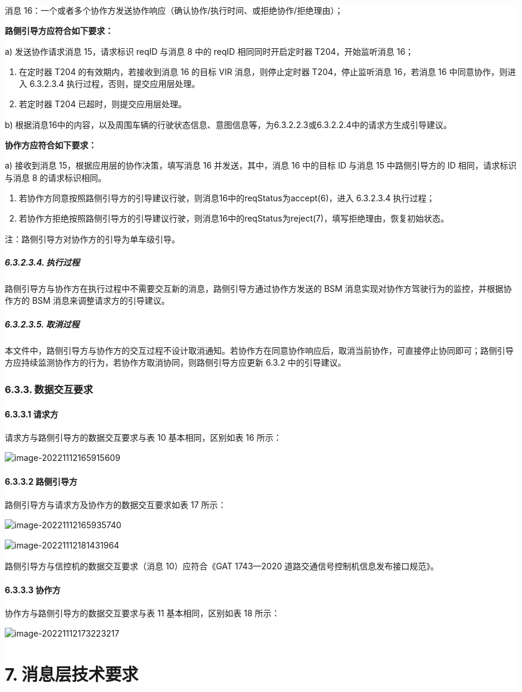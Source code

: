 消息 16：一个或者多个协作方发送协作响应（确认协作/执行时间、或拒绝协作/拒绝理由）；

**路侧引导方应符合如下要求：**

a) 发送协作请求消息 15，请求标识 reqID 与消息 8 中的 reqID 相同同时开启定时器 T204，开始监听消息 16；

1) 在定时器 T204 的有效期内，若接收到消息 16 的目标 VIR 消息，则停止定时器 T204，停止监听消息 16，若消息 16 中同意协作，则进入 6.3.2.3.4 执行过程，否则，提交应用层处理。

2) 若定时器 T204 已超时，则提交应用层处理。

b) 根据消息16中的内容，以及周围车辆的行驶状态信息、意图信息等，为6.3.2.2.3或6.3.2.2.4中的请求方生成引导建议。

**协作方应符合如下要求：**

a) 接收到消息 15，根据应用层的协作决策，填写消息 16 并发送，其中，消息 16 中的目标 ID 与消息 15 中路侧引导方的 ID 相同，请求标识与消息 8 的请求标识相同。

1) 若协作方同意按照路侧引导方的引导建议行驶，则消息16中的reqStatus为accept(6)，进入 6.3.2.3.4 执行过程；

2) 若协作方拒绝按照路侧引导方的引导建议行驶，则消息16中的reqStatus为reject(7)，填写拒绝理由，恢复初始状态。

注：路侧引导方对协作方的引导为单车级引导。

##### 6.3.2.3.4. 执行过程

路侧引导方与协作方在执行过程中不需要交互新的消息，路侧引导方通过协作方发送的 BSM 消息实现对协作方驾驶行为的监控，并根据协作方的 BSM 消息来调整请求方的引导建议。

##### 6.3.2.3.5. 取消过程

本文件中，路侧引导方与协作方的交互过程不设计取消通知。若协作方在同意协作响应后，取消当前协作，可直接停止协同即可；路侧引导方应持续监测协作方的行为，若协作方取消协同，则路侧引导方应更新 6.3.2 中的引导建议。

### 6.3.3. 数据交互要求

#### 6.3.3.1 请求方

请求方与路侧引导方的数据交互要求与表 10 基本相同，区别如表 16 所示：

![image-20221112165915609](https://www.lovebetterworld.com:8443/uploads/2022/11/12/636f71746b182.png)

#### 6.3.3.2 路侧引导方

路侧引导方与请求方及协作方的数据交互要求如表 17 所示：

![image-20221112165935740](https://www.lovebetterworld.com:8443/uploads/2022/11/12/636f717b834de.png)

![image-20221112181431964](https://www.lovebetterworld.com:8443/uploads/2022/11/12/636f7189aaa3c.png)

路侧引导方与信控机的数据交互要求（消息 10）应符合《GAT 1743—2020 道路交通信号控制机信息发布接口规范》。

#### 6.3.3.3 协作方

协作方与路侧引导方的数据交互要求与表 11 基本相同，区别如表 18 所示：

![image-20221112173223217](https://www.lovebetterworld.com:8443/uploads/2022/11/12/636f718c0d332.png)

# 7. 消息层技术要求
